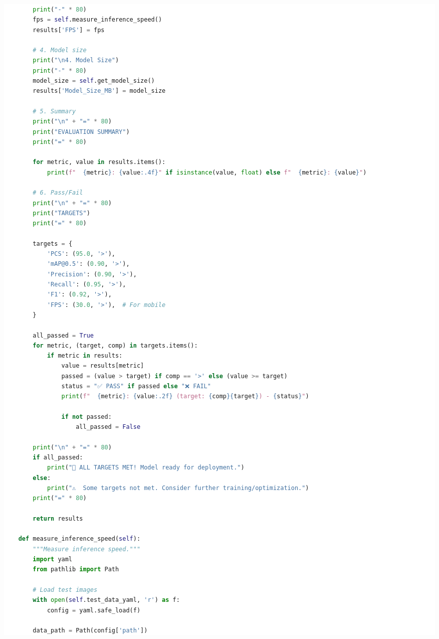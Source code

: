 ```python
        print("-" * 80)
        fps = self.measure_inference_speed()
        results['FPS'] = fps

        # 4. Model size
        print("\n4. Model Size")
        print("-" * 80)
        model_size = self.get_model_size()
        results['Model_Size_MB'] = model_size

        # 5. Summary
        print("\n" + "=" * 80)
        print("EVALUATION SUMMARY")
        print("=" * 80)

        for metric, value in results.items():
            print(f"  {metric}: {value:.4f}" if isinstance(value, float) else f"  {metric}: {value}")

        # 6. Pass/Fail
        print("\n" + "=" * 80)
        print("TARGETS")
        print("=" * 80)

        targets = {
            'PCS': (95.0, '>'),
            'mAP@0.5': (0.90, '>'),
            'Precision': (0.90, '>'),
            'Recall': (0.95, '>'),
            'F1': (0.92, '>'),
            'FPS': (30.0, '>'),  # For mobile
        }

        all_passed = True
        for metric, (target, comp) in targets.items():
            if metric in results:
                value = results[metric]
                passed = (value > target) if comp == '>' else (value >= target)
                status = "✅ PASS" if passed else "❌ FAIL"
                print(f"  {metric}: {value:.2f} (target: {comp}{target}) - {status}")

                if not passed:
                    all_passed = False

        print("\n" + "=" * 80)
        if all_passed:
            print("🎉 ALL TARGETS MET! Model ready for deployment.")
        else:
            print("⚠️  Some targets not met. Consider further training/optimization.")
        print("=" * 80)

        return results

    def measure_inference_speed(self):
        """Measure inference speed."""
        import yaml
        from pathlib import Path

        # Load test images
        with open(self.test_data_yaml, 'r') as f:
            config = yaml.safe_load(f)

        data_path = Path(config['path'])
```